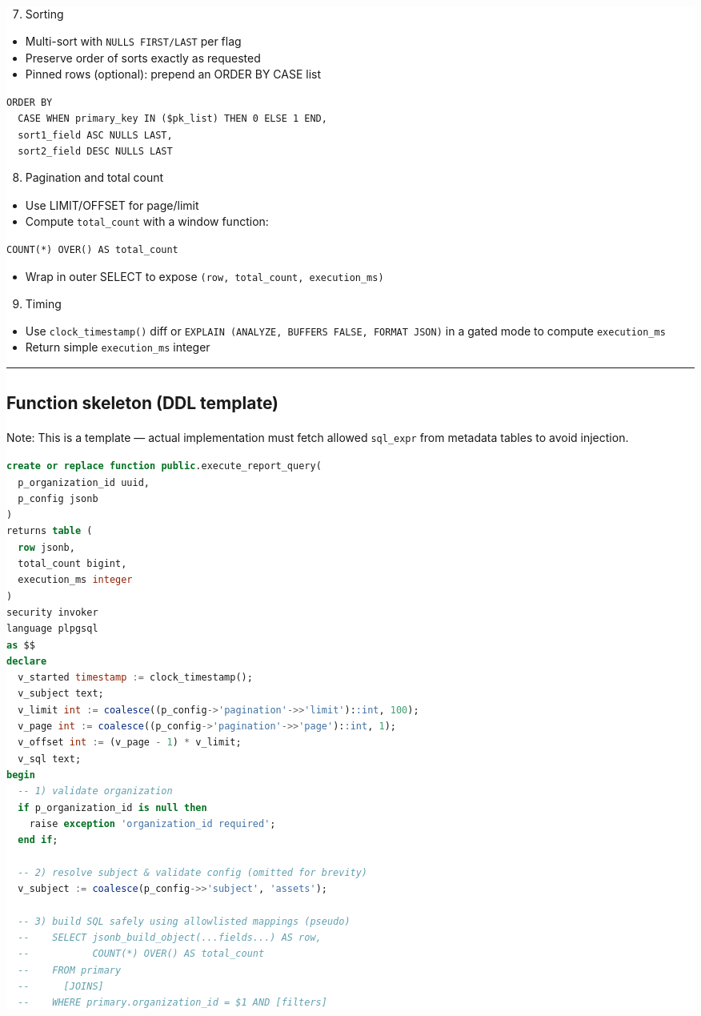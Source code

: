 7) Sorting
- Multi-sort with `NULLS FIRST/LAST` per flag
- Preserve order of sorts exactly as requested
- Pinned rows (optional): prepend an ORDER BY CASE list
```
ORDER BY
  CASE WHEN primary_key IN ($pk_list) THEN 0 ELSE 1 END,
  sort1_field ASC NULLS LAST,
  sort2_field DESC NULLS LAST
```

8) Pagination and total count
- Use LIMIT/OFFSET for page/limit
- Compute `total_count` with a window function:
```
COUNT(*) OVER() AS total_count
```
- Wrap in outer SELECT to expose `(row, total_count, execution_ms)`

9) Timing
- Use `clock_timestamp()` diff or `EXPLAIN (ANALYZE, BUFFERS FALSE, FORMAT JSON)` in a gated mode to compute `execution_ms`
- Return simple `execution_ms` integer

---

## Function skeleton (DDL template)

Note: This is a template — actual implementation must fetch allowed `sql_expr` from metadata tables to avoid injection.

```sql
create or replace function public.execute_report_query(
  p_organization_id uuid,
  p_config jsonb
)
returns table (
  row jsonb,
  total_count bigint,
  execution_ms integer
)
security invoker
language plpgsql
as $$
declare
  v_started timestamp := clock_timestamp();
  v_subject text;
  v_limit int := coalesce((p_config->'pagination'->>'limit')::int, 100);
  v_page int := coalesce((p_config->'pagination'->>'page')::int, 1);
  v_offset int := (v_page - 1) * v_limit;
  v_sql text;
begin
  -- 1) validate organization
  if p_organization_id is null then
    raise exception 'organization_id required';
  end if;

  -- 2) resolve subject & validate config (omitted for brevity)
  v_subject := coalesce(p_config->>'subject', 'assets');

  -- 3) build SQL safely using allowlisted mappings (pseudo)
  --    SELECT jsonb_build_object(...fields...) AS row,
  --           COUNT(*) OVER() AS total_count
  --    FROM primary
  --      [JOINS]
  --    WHERE primary.organization_id = $1 AND [filters]
```